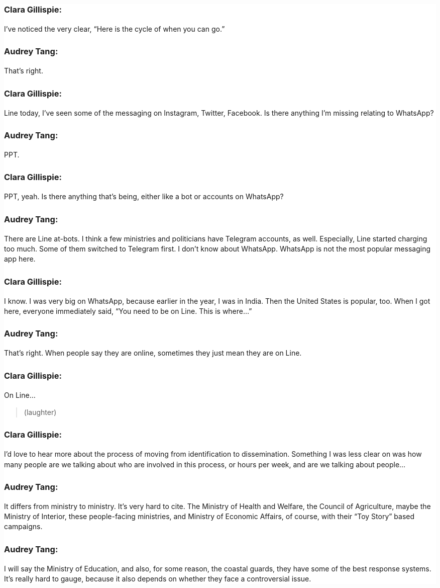 ### Clara Gillispie:
I’ve noticed the very clear, “Here is the cycle of when you can go.”

### Audrey Tang:
That’s right.

### Clara Gillispie:
Line today, I’ve seen some of the messaging on Instagram, Twitter, Facebook. Is there anything I’m missing relating to WhatsApp?

### Audrey Tang:
PPT.

### Clara Gillispie:
PPT, yeah. Is there anything that’s being, either like a bot or accounts on WhatsApp?

### Audrey Tang:
There are Line at-bots. I think a few ministries and politicians have Telegram accounts, as well. Especially, Line started charging too much. Some of them switched to Telegram first. I don’t know about WhatsApp. WhatsApp is not the most popular messaging app here.

### Clara Gillispie:
I know. I was very big on WhatsApp, because earlier in the year, I was in India. Then the United States is popular, too. When I got here, everyone immediately said, “You need to be on Line. This is where…”

### Audrey Tang:
That’s right. When people say they are online, sometimes they just mean they are on Line.

### Clara Gillispie:
On Line…

> (laughter)

### Clara Gillispie:
I’d love to hear more about the process of moving from identification to dissemination. Something I was less clear on was how many people are we talking about who are involved in this process, or hours per week, and are we talking about people…

### Audrey Tang:
It differs from ministry to ministry. It’s very hard to cite. The Ministry of Health and Welfare, the Council of Agriculture, maybe the Ministry of Interior, these people-facing ministries, and Ministry of Economic Affairs, of course, with their “Toy Story” based campaigns.

### Audrey Tang:
I will say the Ministry of Education, and also, for some reason, the coastal guards, they have some of the best response systems. It’s really hard to gauge, because it also depends on whether they face a controversial issue.
